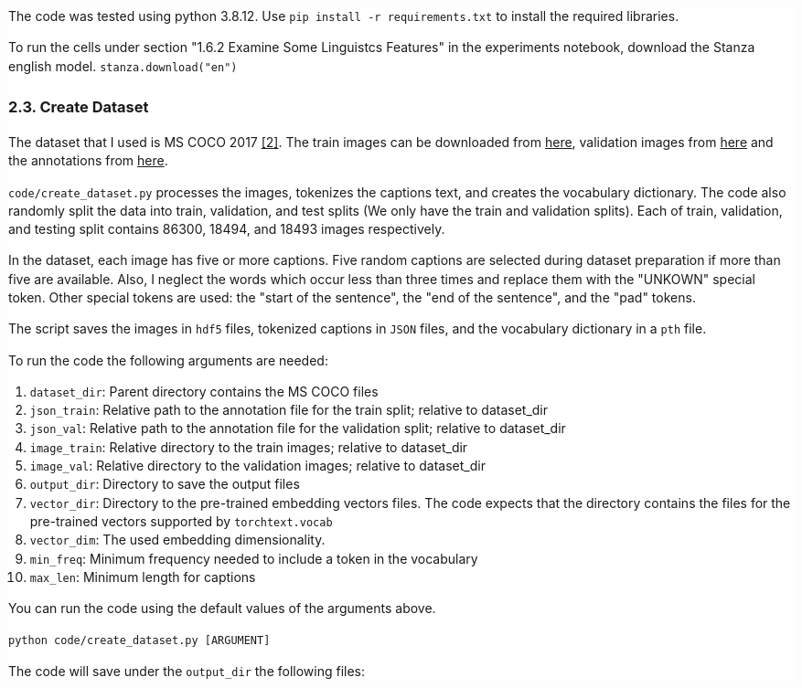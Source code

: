 The code was tested using python 3.8.12. Use `pip install -r requirements.txt`
to install the required libraries.

To run the cells under section "1.6.2 Examine Some Linguistcs Features" in the experiments
notebook, download the Stanza english model. `stanza.download("en")`

### 2.3. Create Dataset

The dataset that I used is MS COCO 2017 [[2]](#2). The train images can be downloaded
from [here](http://images.cocodataset.org/zips/train2017.zip), validation
images from [here](http://images.cocodataset.org/zips/val2017.zip) and
the annotations from
[here](http://images.cocodataset.org/annotations/annotations_trainval2017.zip).

`code/create_dataset.py` processes the images, tokenizes the captions text, and
creates the vocabulary dictionary. The code also randomly split the data into
train, validation, and test splits (We only have the train and validation
splits). Each of train, validation, and testing split contains 86300, 18494,
and 18493 images respectively.

In the dataset, each image has five or more captions. Five random captions are
selected during dataset preparation if more than five are available. Also, I
neglect the words which occur less than three times and replace them with the
"UNKOWN" special token. Other special tokens are used: the "start of the
sentence", the "end of the sentence", and the "pad" tokens.

The script saves the images in `hdf5` files, tokenized captions in
`JSON` files, and the vocabulary dictionary in a  `pth` file.

To run the code the following arguments are needed:

  1. `dataset_dir`: Parent directory contains the MS COCO files
  2. `json_train`: Relative path to the annotation file for the train split;
     relative to dataset_dir
  3. `json_val`: Relative path to the annotation file for the validation split;
     relative to dataset_dir
  4. `image_train`: Relative directory to the train images; relative to
     dataset_dir
  5. `image_val`: Relative directory to the validation images; relative to
     dataset_dir
  6. `output_dir`: Directory to save the output files
  7. `vector_dir`: Directory to the pre-trained embedding vectors files. The
     code expects that the directory contains the files for the pre-trained
     vectors supported by `torchtext.vocab`
  8. `vector_dim`: The used embedding dimensionality.
  9. `min_freq`: Minimum frequency needed to include a token in the vocabulary
  10. `max_len`: Minimum length for captions

You can run the code using the default values of the arguments above.

```
python code/create_dataset.py [ARGUMENT]
```

The code will save under the `output_dir` the following files:
